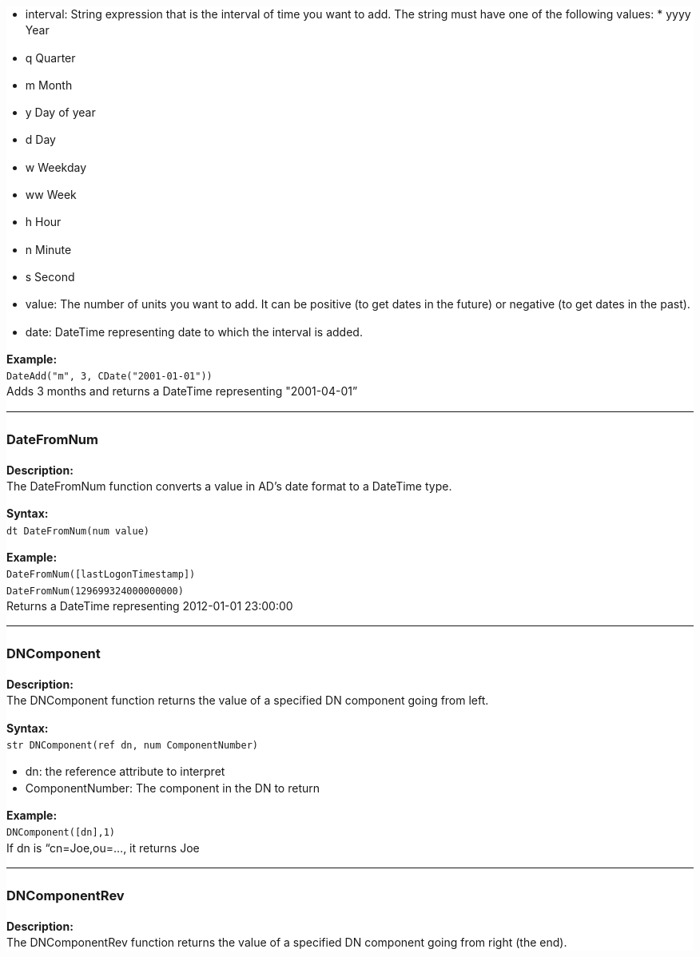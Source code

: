 * interval: String expression that is the interval of time you want to add. The string must have one of the following values:  * yyyy Year
* q Quarter
* m Month
* y Day of year
* d Day
* w Weekday
* ww Week
* h Hour
* n Minute
* s Second


* value: The number of units you want to add. It can be positive (to get dates in the future) or negative (to get dates in the past).
* date: DateTime representing date to which the interval is added.

**Example:** <br>
`DateAdd("m", 3, CDate("2001-01-01"))` <br>
Adds 3 months and returns a DateTime representing "2001-04-01”

- - -
### DateFromNum
**Description:** <br>
The DateFromNum function converts a value in AD’s date format to a DateTime type.

**Syntax:** <br>
`dt DateFromNum(num value)`

**Example:** <br>
`DateFromNum([lastLogonTimestamp])` <br>
`DateFromNum(129699324000000000)` <br>
Returns a DateTime representing 2012-01-01 23:00:00

- - -
### DNComponent
**Description:** <br>
The DNComponent function returns the value of a specified DN component going from left.

**Syntax:** <br>
`str DNComponent(ref dn, num ComponentNumber)`

* dn: the reference attribute to interpret
* ComponentNumber: The component in the DN to return

**Example:** <br>
`DNComponent([dn],1)`  <br>
If dn is “cn=Joe,ou=…, it returns Joe

- - -
### DNComponentRev
**Description:** <br>
The DNComponentRev function returns the value of a specified DN component going from right (the end).
